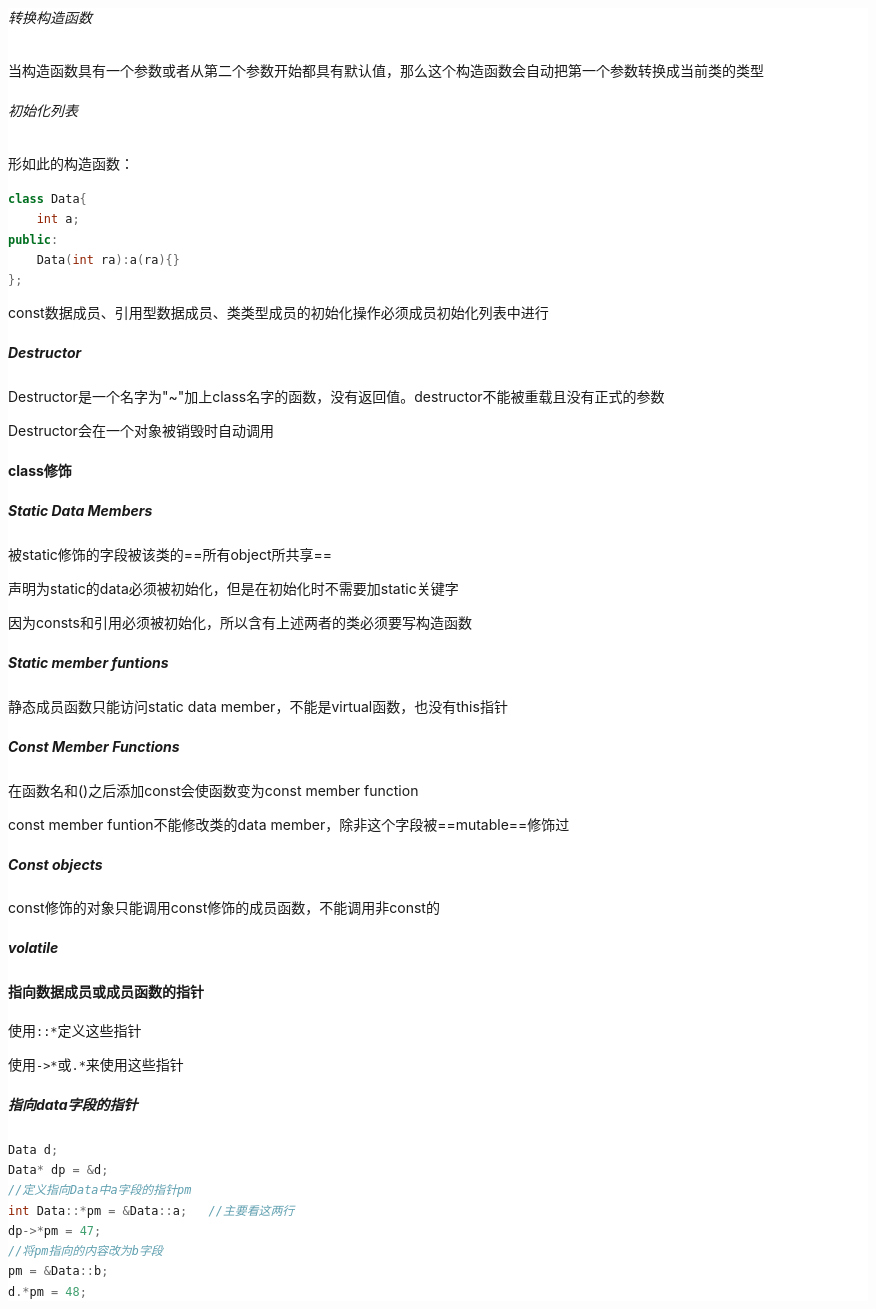 ###### 转换构造函数

当构造函数具有一个参数或者从第二个参数开始都具有默认值，那么这个构造函数会自动把第一个参数转换成当前类的类型

###### 初始化列表

形如此的构造函数：

```c++
class Data{
 	int a;
public:
    Data(int ra):a(ra){}
};
```

const数据成员、引用型数据成员、类类型成员的初始化操作必须成员初始化列表中进行

##### Destructor

Destructor是一个名字为"~"加上class名字的函数，没有返回值。destructor不能被重载且没有正式的参数

Destructor会在一个对象被销毁时自动调用

#### class修饰

##### Static Data Members

被static修饰的字段被该类的==所有object所共享==

声明为static的data必须被初始化，但是在初始化时不需要加static关键字

因为consts和引用必须被初始化，所以含有上述两者的类必须要写构造函数

##### Static member funtions

静态成员函数只能访问static data member，不能是virtual函数，也没有this指针

##### Const Member Functions

在函数名和()之后添加const会使函数变为const member function

const member funtion不能修改类的data member，除非这个字段被==mutable==修饰过

##### Const objects

const修饰的对象只能调用const修饰的成员函数，不能调用非const的

##### volatile

#### 指向数据成员或成员函数的指针

使用`::*`定义这些指针

使用`->*`或`.*`来使用这些指针

##### 指向data字段的指针

```cpp
Data d;
Data* dp = &d;
//定义指向Data中a字段的指针pm
int Data::*pm = &Data::a;	//主要看这两行
dp->*pm = 47;
//将pm指向的内容改为b字段
pm = &Data::b;
d.*pm = 48;
```

